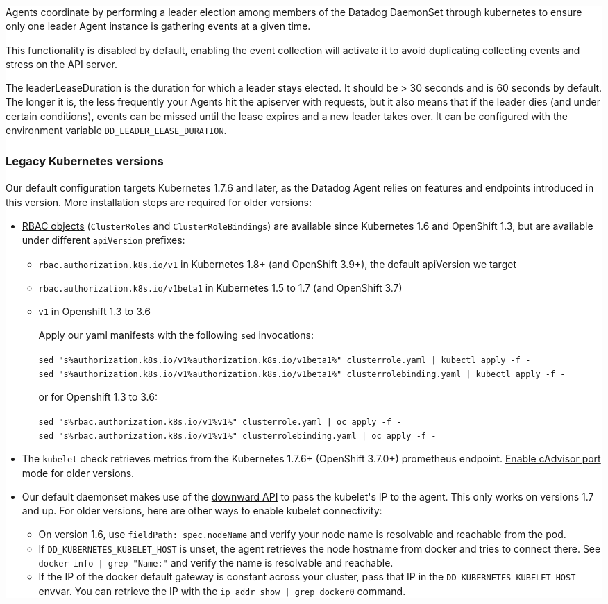 Agents coordinate by performing a leader election among members of the Datadog DaemonSet through kubernetes to ensure only one leader Agent instance is gathering events at a given time.

This functionality is disabled by default, enabling the event collection will activate it to avoid duplicating collecting events and stress on the API server.

The leaderLeaseDuration is the duration for which a leader stays elected. It should be > 30 seconds and is 60 seconds by default. The longer it is, the less frequently your Agents hit the apiserver with requests, but it also means that if the leader dies (and under certain conditions), events can be missed until the lease expires and a new leader takes over.
It can be configured with the environment variable `DD_LEADER_LEASE_DURATION`.

### Legacy Kubernetes versions

Our default configuration targets Kubernetes 1.7.6 and later, as the Datadog Agent relies on features and endpoints introduced in this version. More installation steps are required for older versions:

- [RBAC objects][16] (`ClusterRoles` and `ClusterRoleBindings`) are available since Kubernetes 1.6 and OpenShift 1.3, but are available under different `apiVersion` prefixes:

  * `rbac.authorization.k8s.io/v1` in Kubernetes 1.8+ (and OpenShift 3.9+), the default apiVersion we target
  * `rbac.authorization.k8s.io/v1beta1` in Kubernetes 1.5 to 1.7 (and OpenShift 3.7)
  * `v1` in Openshift 1.3 to 3.6

    Apply our yaml manifests with the following `sed` invocations:

    ```
    sed "s%authorization.k8s.io/v1%authorization.k8s.io/v1beta1%" clusterrole.yaml | kubectl apply -f -
    sed "s%authorization.k8s.io/v1%authorization.k8s.io/v1beta1%" clusterrolebinding.yaml | kubectl apply -f -
    ```

    or for Openshift 1.3 to 3.6:

    ```
    sed "s%rbac.authorization.k8s.io/v1%v1%" clusterrole.yaml | oc apply -f -
    sed "s%rbac.authorization.k8s.io/v1%v1%" clusterrolebinding.yaml | oc apply -f -
    ```

- The `kubelet` check retrieves metrics from the Kubernetes 1.7.6+ (OpenShift 3.7.0+) prometheus endpoint. [Enable cAdvisor port mode][17] for older versions.

- Our default daemonset makes use of the [downward API][7] to pass the kubelet's IP to the agent. This only works on versions 1.7 and up. For older versions, here are other ways to enable kubelet connectivity:

  * On version 1.6, use `fieldPath: spec.nodeName` and verify your node name is resolvable and reachable from the pod.
  * If `DD_KUBERNETES_KUBELET_HOST` is unset, the agent retrieves the node hostname from docker and tries to connect there. See `docker info | grep "Name:"` and verify the name is resolvable and reachable.
  * If the IP of the docker default gateway is constant across your cluster, pass that IP in the `DD_KUBERNETES_KUBELET_HOST` envvar. You can retrieve the IP with the `ip addr show | grep docker0` command.


[1]: /integrations/kubernetes
[2]: /agent/faq/agent-5-kubernetes-basic-agent-usage
[3]: https://hub.docker.com/r/datadog/agent/
[4]: /integrations/faq/using-rbac-permission-with-your-kubernetes-integration
[5]: https://app.datadoghq.com/account/settings#api
[6]: https://kubernetes.io/docs/concepts/configuration/secret/
[7]: https://kubernetes.io/docs/tasks/inject-data-application/environment-variable-expose-pod-information/
[8]: /agent/basic_agent_usage/docker/#environment-variables
[9]: https://docs.datadoghq.com/agent/autodiscovery
[10]: /logs
[11]: /logs/docker/#configuration-file-example
[12]: https://github.com/DataDog/datadog-agent/tree/master/Dockerfiles/manifests/rbac
[13]: /agent/autodiscovery
[14]: https://app.datadoghq.com/account/settings#agent
[15]: /agent/faq/agent-commands/#agent-status-and-information
[16]: https://kubernetes.io/docs/admin/authorization/rbac/
[17]: https://github.com/DataDog/integrations-core/tree/master/kubelet#compatibility
[18]: https://kubernetes.io/docs/admin/authentication/#service-account-tokens
[19]: /agent/basic_agent_usage/docker/#dogstatsd-custom-metrics
[20]: /tracing/setup/kubernetes